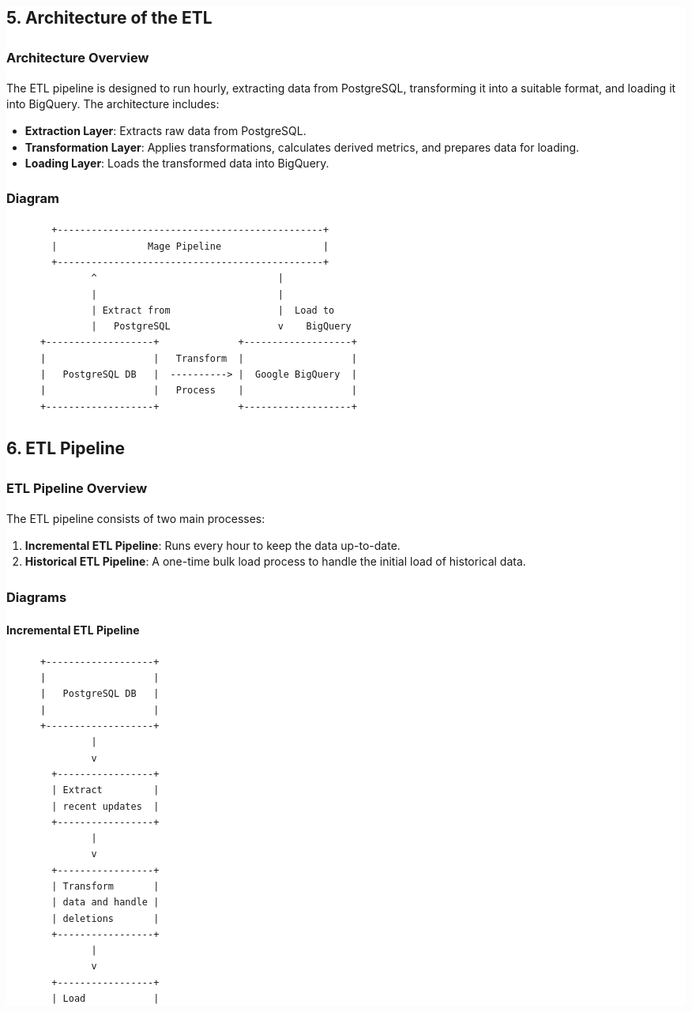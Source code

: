## 5. Architecture of the ETL

### Architecture Overview
The ETL pipeline is designed to run hourly, extracting data from PostgreSQL, transforming it into a suitable format, and loading it into BigQuery. The architecture includes:
- **Extraction Layer**: Extracts raw data from PostgreSQL.
- **Transformation Layer**: Applies transformations, calculates derived metrics, and prepares data for loading.
- **Loading Layer**: Loads the transformed data into BigQuery.

### Diagram
```plaintext
        +-----------------------------------------------+
        |                Mage Pipeline                  |
        +-----------------------------------------------+
               ^                                |
               |                                |
               | Extract from                   |  Load to
               |   PostgreSQL                   v    BigQuery
      +-------------------+              +-------------------+
      |                   |   Transform  |                   |
      |   PostgreSQL DB   |  ----------> |  Google BigQuery  |
      |                   |   Process    |                   |
      +-------------------+              +-------------------+

```

## 6. ETL Pipeline

### ETL Pipeline Overview

The ETL pipeline consists of two main processes:
1. **Incremental ETL Pipeline**: Runs every hour to keep the data up-to-date.
2. **Historical ETL Pipeline**: A one-time bulk load process to handle the initial load of historical data.

### Diagrams

#### Incremental ETL Pipeline
```plaintext
      +-------------------+        
      |                   |        
      |   PostgreSQL DB   |        
      |                   |        
      +-------------------+        
               |                    
               v                    
        +-----------------+         
        | Extract         |         
        | recent updates  |         
        +-----------------+         
               |                    
               v                    
        +-----------------+         
        | Transform       |         
        | data and handle |         
        | deletions       |         
        +-----------------+         
               |                    
               v                    
        +-----------------+         
        | Load            |         
```